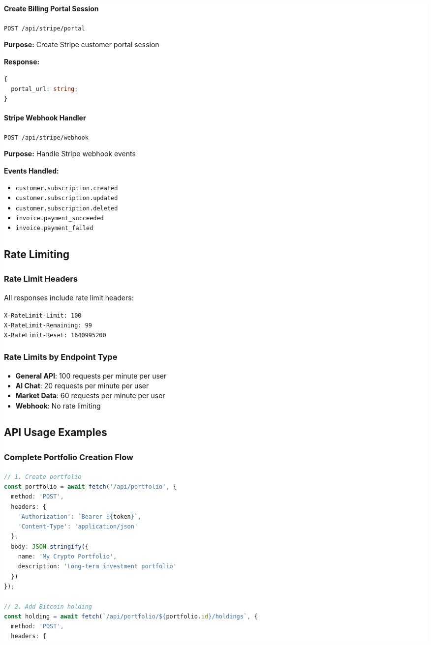 #### Create Billing Portal Session
```
POST /api/stripe/portal
```

**Purpose:** Create Stripe customer portal session

**Response:**
```typescript
{
  portal_url: string;
}
```

#### Stripe Webhook Handler
```
POST /api/stripe/webhook
```

**Purpose:** Handle Stripe webhook events

**Events Handled:**
- `customer.subscription.created`
- `customer.subscription.updated`
- `customer.subscription.deleted`
- `invoice.payment_succeeded`
- `invoice.payment_failed`

## Rate Limiting

### Rate Limit Headers
All responses include rate limit headers:
```
X-RateLimit-Limit: 100
X-RateLimit-Remaining: 99
X-RateLimit-Reset: 1640995200
```

### Rate Limits by Endpoint Type
- **General API**: 100 requests per minute per user
- **AI Chat**: 20 requests per minute per user
- **Market Data**: 60 requests per minute per user
- **Webhook**: No rate limiting

## API Usage Examples

### Complete Portfolio Creation Flow
```typescript
// 1. Create portfolio
const portfolio = await fetch('/api/portfolio', {
  method: 'POST',
  headers: {
    'Authorization': `Bearer ${token}`,
    'Content-Type': 'application/json'
  },
  body: JSON.stringify({
    name: 'My Crypto Portfolio',
    description: 'Long-term investment portfolio'
  })
});

// 2. Add Bitcoin holding
const holding = await fetch(`/api/portfolio/${portfolio.id}/holdings`, {
  method: 'POST',
  headers: {
```